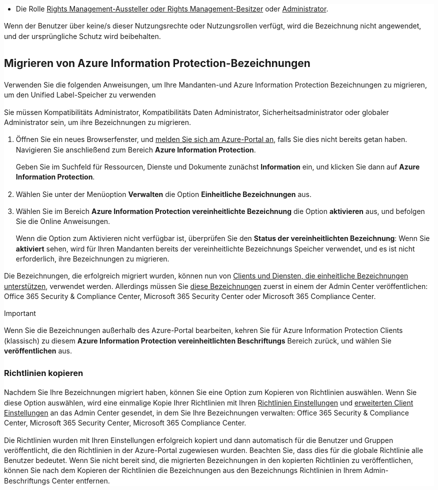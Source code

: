 - Die Rolle [Rights Management-Aussteller oder Rights Management-Besitzer](configure-usage-rights.md#rights-management-issuer-and-rights-management-owner) oder [Administrator](configure-super-users.md).

Wenn der Benutzer über keine/s dieser Nutzungsrechte oder Nutzungsrollen verfügt, wird die Bezeichnung nicht angewendet, und der ursprüngliche Schutz wird beibehalten.


## <a name="to-migrate-azure-information-protection-labels"></a>Migrieren von Azure Information Protection-Bezeichnungen

Verwenden Sie die folgenden Anweisungen, um Ihre Mandanten-und Azure Information Protection Bezeichnungen zu migrieren, um den Unified Label-Speicher zu verwenden

Sie müssen Kompatibilitäts Administrator, Kompatibilitäts Daten Administrator, Sicherheitsadministrator oder globaler Administrator sein, um ihre Bezeichnungen zu migrieren.

1. Öffnen Sie ein neues Browserfenster, und [melden Sie sich am Azure-Portal an](configure-policy.md#signing-in-to-the-azure-portal), falls Sie dies nicht bereits getan haben. Navigieren Sie anschließend zum Bereich **Azure Information Protection**.
    
    Geben Sie im Suchfeld für Ressourcen, Dienste und Dokumente zunächst **Information** ein, und klicken Sie dann auf **Azure Information Protection**.

2. Wählen Sie unter der Menüoption **Verwalten** die Option **Einheitliche Bezeichnungen** aus.

3. Wählen Sie im Bereich **Azure Information Protection vereinheitlichte Bezeichnung** die Option **aktivieren** aus, und befolgen Sie die Online Anweisungen.
    
    Wenn die Option zum Aktivieren nicht verfügbar ist, überprüfen Sie den **Status der vereinheitlichten Bezeichnung**: Wenn Sie **aktiviert** sehen, wird für Ihren Mandanten bereits der vereinheitlichte Bezeichnungs Speicher verwendet, und es ist nicht erforderlich, ihre Bezeichnungen zu migrieren.

Die Bezeichnungen, die erfolgreich migriert wurden, können nun von [Clients und Diensten, die einheitliche Bezeichnungen unterstützen](#clients-and-services-that-support-unified-labeling), verwendet werden. Allerdings müssen Sie [diese Bezeichnungen](/microsoft-365/compliance/create-sensitivity-labels#publish-sensitivity-labels-by-creating-a-label-policy) zuerst in einem der Admin Center veröffentlichen: Office 365 Security & Compliance Center, Microsoft 365 Security Center oder Microsoft 365 Compliance Center.

> [!IMPORTANT]
> Wenn Sie die Bezeichnungen außerhalb des Azure-Portal bearbeiten, kehren Sie für Azure Information Protection Clients (klassisch) zu diesem **Azure Information Protection vereinheitlichten Beschriftungs** Bereich zurück, und wählen Sie **veröffentlichen** aus.

### <a name="copy-policies"></a>Richtlinien kopieren

Nachdem Sie Ihre Bezeichnungen migriert haben, können Sie eine Option zum Kopieren von Richtlinien auswählen. Wenn Sie diese Option auswählen, wird eine einmalige Kopie Ihrer Richtlinien mit Ihren [Richtlinien Einstellungen](configure-policy-settings.md) und [erweiterten Client Einstellungen](./rms-client/client-admin-guide-customizations.md#available-advanced-classic-client-settings) an das Admin Center gesendet, in dem Sie Ihre Bezeichnungen verwalten: Office 365 Security & Compliance Center, Microsoft 365 Security Center, Microsoft 365 Compliance Center. 

Die Richtlinien wurden mit Ihren Einstellungen erfolgreich kopiert und dann automatisch für die Benutzer und Gruppen veröffentlicht, die den Richtlinien in der Azure-Portal zugewiesen wurden. Beachten Sie, dass dies für die globale Richtlinie alle Benutzer bedeutet. Wenn Sie nicht bereit sind, die migrierten Bezeichnungen in den kopierten Richtlinien zu veröffentlichen, können Sie nach dem Kopieren der Richtlinien die Bezeichnungen aus den Bezeichnungs Richtlinien in Ihrem Admin-Beschriftungs Center entfernen.
